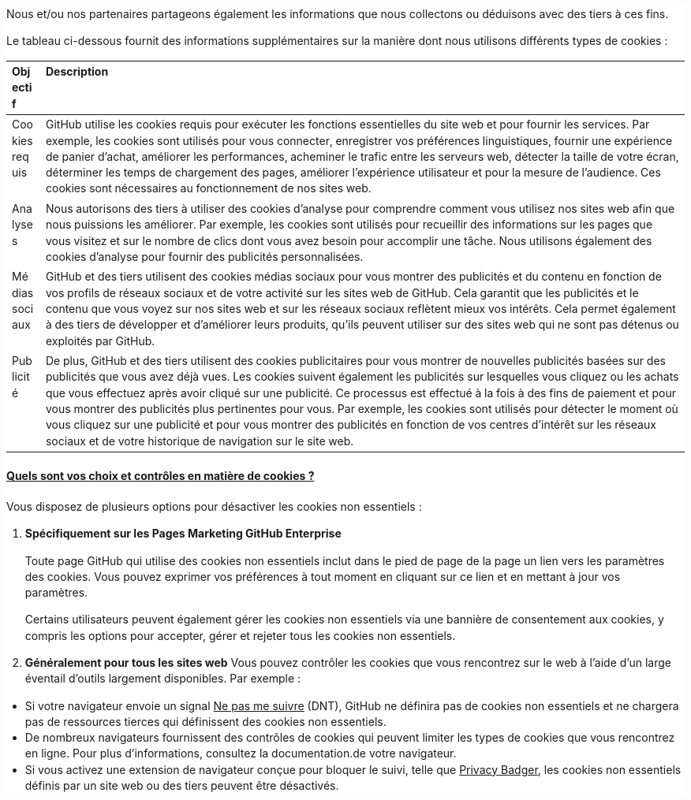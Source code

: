 Nous et/ou nos partenaires partageons également les informations que nous collectons ou déduisons avec des tiers à ces fins.

Le tableau ci-dessous fournit des informations supplémentaires sur la manière dont nous utilisons différents types de cookies :

|   Objectif   |                                                                                                                                                                                                                                                                                                                                          Description                                                                                                                                                                                                                                                                                                                                           |
|:-------------|:-----------------------------------------------------------------------------------------------------------------------------------------------------------------------------------------------------------------------------------------------------------------------------------------------------------------------------------------------------------------------------------------------------------------------------------------------------------------------------------------------------------------------------------------------------------------------------------------------------------------------------------------------------------------------------------------------|
|Cookies requis|                                                              GitHub utilise les cookies requis pour exécuter les fonctions essentielles du site web et pour fournir les services. Par exemple, les cookies sont utilisés pour vous connecter, enregistrer vos préférences linguistiques, fournir une expérience de panier d’achat, améliorer les performances, acheminer le trafic entre les serveurs web, détecter la taille de votre écran, déterminer les temps de chargement des pages, améliorer l’expérience utilisateur et pour la mesure de l’audience. Ces cookies sont nécessaires au fonctionnement de nos sites web.                                                               |
|   Analyses   |                                                                                                                               Nous autorisons des tiers à utiliser des cookies d’analyse pour comprendre comment vous utilisez nos sites web afin que nous puissions les améliorer. Par exemple, les cookies sont utilisés pour recueillir des informations sur les pages que vous visitez et sur le nombre de clics dont vous avez besoin pour accomplir une tâche. Nous utilisons également des cookies d’analyse pour fournir des publicités personnalisées.                                                                                                                                |
|Médias sociaux|                                                                                   GitHub et des tiers utilisent des cookies médias sociaux pour vous montrer des publicités et du contenu en fonction de vos profils de réseaux sociaux et de votre activité sur les sites web de GitHub. Cela garantit que les publicités et le contenu que vous voyez sur nos sites web et sur les réseaux sociaux reflètent mieux vos intérêts. Cela permet également à des tiers de développer et d’améliorer leurs produits, qu’ils peuvent utiliser sur des sites web qui ne sont pas détenus ou exploités par GitHub.                                                                                   |
|  Publicité   |De plus, GitHub et des tiers utilisent des cookies publicitaires pour vous montrer de nouvelles publicités basées sur des publicités que vous avez déjà vues. Les cookies suivent également les publicités sur lesquelles vous cliquez ou les achats que vous effectuez après avoir cliqué sur une publicité. Ce processus est effectué à la fois à des fins de paiement et pour vous montrer des publicités plus pertinentes pour vous. Par exemple, les cookies sont utilisés pour détecter le moment où vous cliquez sur une publicité et pour vous montrer des publicités en fonction de vos centres d’intérêt sur les réseaux sociaux et de votre historique de navigation sur le site web.|

#### [Quels sont vos choix et contrôles en matière de cookies ?](#what-are-your-cookie-choices-and-controls) ####

Vous disposez de plusieurs options pour désactiver les cookies non essentiels :

1. **Spécifiquement sur les Pages Marketing GitHub Enterprise**

   Toute page GitHub qui utilise des cookies non essentiels inclut dans le pied de page de la page un lien vers les paramètres des cookies. Vous pouvez exprimer vos préférences à tout moment en cliquant sur ce lien et en mettant à jour vos paramètres.

   Certains utilisateurs peuvent également gérer les cookies non essentiels via une bannière de consentement aux cookies, y compris les options pour accepter, gérer et rejeter tous les cookies non essentiels.

2. **Généralement pour tous les sites web** Vous pouvez contrôler les cookies que vous rencontrez sur le web à l’aide d’un large éventail d’outils largement disponibles. Par exemple :

* Si votre navigateur envoie un signal [Ne pas me suivre](https://en.wikipedia.org/wiki/Do_Not_Track) (DNT), GitHub ne définira pas de cookies non essentiels et ne chargera pas de ressources tierces qui définissent des cookies non essentiels.
* De nombreux navigateurs fournissent des contrôles de cookies qui peuvent limiter les types de cookies que vous rencontrez en ligne. Pour plus d’informations, consultez la documentation.de votre navigateur.
* Si vous activez une extension de navigateur conçue pour bloquer le suivi, telle que [Privacy Badger](https://en.wikipedia.org/wiki/Privacy_Badger), les cookies non essentiels définis par un site web ou des tiers peuvent être désactivés.